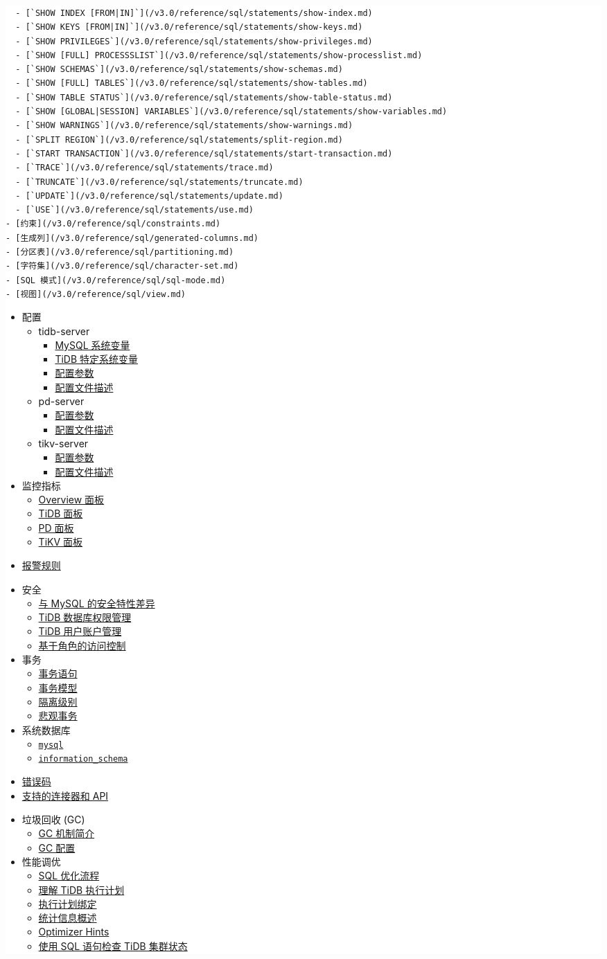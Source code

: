       - [`SHOW INDEX [FROM|IN]`](/v3.0/reference/sql/statements/show-index.md)
      - [`SHOW KEYS [FROM|IN]`](/v3.0/reference/sql/statements/show-keys.md)
      - [`SHOW PRIVILEGES`](/v3.0/reference/sql/statements/show-privileges.md)
      - [`SHOW [FULL] PROCESSSLIST`](/v3.0/reference/sql/statements/show-processlist.md)
      - [`SHOW SCHEMAS`](/v3.0/reference/sql/statements/show-schemas.md)
      - [`SHOW [FULL] TABLES`](/v3.0/reference/sql/statements/show-tables.md)
      - [`SHOW TABLE STATUS`](/v3.0/reference/sql/statements/show-table-status.md)
      - [`SHOW [GLOBAL|SESSION] VARIABLES`](/v3.0/reference/sql/statements/show-variables.md)
      - [`SHOW WARNINGS`](/v3.0/reference/sql/statements/show-warnings.md)
      - [`SPLIT REGION`](/v3.0/reference/sql/statements/split-region.md)
      - [`START TRANSACTION`](/v3.0/reference/sql/statements/start-transaction.md)
      - [`TRACE`](/v3.0/reference/sql/statements/trace.md)
      - [`TRUNCATE`](/v3.0/reference/sql/statements/truncate.md)
      - [`UPDATE`](/v3.0/reference/sql/statements/update.md)
      - [`USE`](/v3.0/reference/sql/statements/use.md)
    - [约束](/v3.0/reference/sql/constraints.md)
    - [生成列](/v3.0/reference/sql/generated-columns.md)
    - [分区表](/v3.0/reference/sql/partitioning.md)
    - [字符集](/v3.0/reference/sql/character-set.md)
    - [SQL 模式](/v3.0/reference/sql/sql-mode.md)
    - [视图](/v3.0/reference/sql/view.md)
  + 配置
    + tidb-server
      - [MySQL 系统变量](/v3.0/reference/configuration/tidb-server/mysql-variables.md)
      - [TiDB 特定系统变量](/v3.0/reference/configuration/tidb-server/tidb-specific-variables.md)
      - [配置参数](/v3.0/reference/configuration/tidb-server/configuration.md)
      - [配置文件描述](/v3.0/reference/configuration/tidb-server/configuration-file.md)
    + pd-server
      - [配置参数](/v3.0/reference/configuration/pd-server/configuration.md)
      - [配置文件描述](/v3.0/reference/configuration/pd-server/configuration-file.md)
    + tikv-server
      - [配置参数](/v3.0/reference/configuration/tikv-server/configuration.md)
      - [配置文件描述](/v3.0/reference/configuration/tikv-server/configuration-file.md)
  + 监控指标
    - [Overview 面板](/v3.0/reference/key-monitoring-metrics/overview-dashboard.md)
    - [TiDB 面板](/v3.0/reference/key-monitoring-metrics/tidb-dashboard.md)
    - [PD 面板](/v3.0/reference/key-monitoring-metrics/pd-dashboard.md)
    - [TiKV 面板](/v3.0/reference/key-monitoring-metrics/tikv-dashboard.md)
  - [报警规则](/v3.0/reference/alert-rules.md)
  + 安全
    - [与 MySQL 的安全特性差异](/v3.0/reference/security/compatibility.md)
    - [TiDB 数据库权限管理](/v3.0/reference/security/privilege-system.md)
    - [TiDB 用户账户管理](/v3.0/reference/security/user-account-management.md)
    - [基于角色的访问控制](/v3.0/reference/security/role-based-access-control.md)
  + 事务
    - [事务语句](/v3.0/reference/transactions/overview.md)
    - [事务模型](/v3.0/reference/transactions/transaction-model.md)
    - [隔离级别](/v3.0/reference/transactions/transaction-isolation.md)
    - [悲观事务](/v3.0/reference/transactions/transaction-pessimistic.md)
  + 系统数据库
    - [`mysql`](/v3.0/reference/system-databases/mysql.md)
    - [`information_schema`](/v3.0/reference/system-databases/information-schema.md)
  - [错误码](/v3.0/reference/error-codes.md)
  - [支持的连接器和 API](/v3.0/reference/supported-clients.md)
  + 垃圾回收 (GC)
    - [GC 机制简介](/v3.0/reference/garbage-collection/overview.md)
    - [GC 配置](/v3.0/reference/garbage-collection/configuration.md)
  + 性能调优
    - [SQL 优化流程](/v3.0/reference/performance/sql-optimizer-overview.md)
    - [理解 TiDB 执行计划](/v3.0/reference/performance/understanding-the-query-execution-plan.md)
    - [执行计划绑定](/v3.0/reference/performance/execution-plan-bind.md)
    - [统计信息概述](/v3.0/reference/performance/statistics.md)
    - [Optimizer Hints](/v3.0/reference/performance/optimizer-hints.md)
    - [使用 SQL 语句检查 TiDB 集群状态](/v3.0/reference/performance/check-cluster-status-using-sql-statements.md)